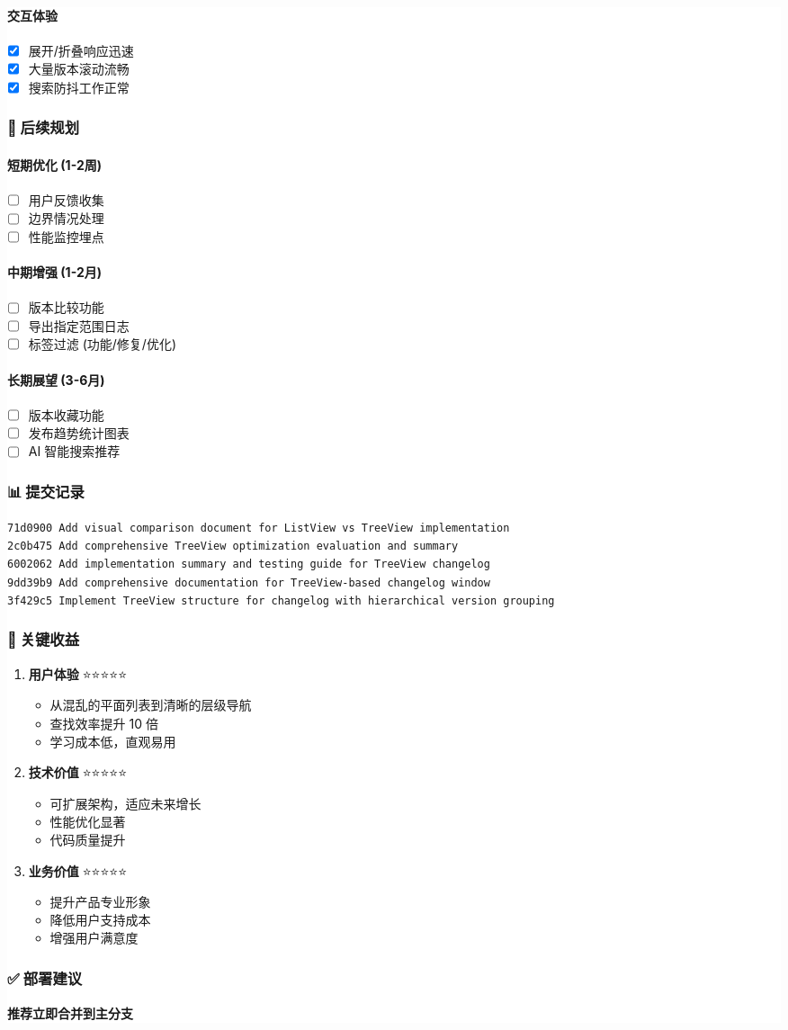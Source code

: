 #### 交互体验
- [x] 展开/折叠响应迅速
- [x] 大量版本滚动流畅
- [x] 搜索防抖工作正常

### 🚀 后续规划

#### 短期优化 (1-2周)
- [ ] 用户反馈收集
- [ ] 边界情况处理
- [ ] 性能监控埋点

#### 中期增强 (1-2月)
- [ ] 版本比较功能
- [ ] 导出指定范围日志
- [ ] 标签过滤 (功能/修复/优化)

#### 长期展望 (3-6月)
- [ ] 版本收藏功能
- [ ] 发布趋势统计图表
- [ ] AI 智能搜索推荐

### 📊 提交记录

```bash
71d0900 Add visual comparison document for ListView vs TreeView implementation
2c0b475 Add comprehensive TreeView optimization evaluation and summary
6002062 Add implementation summary and testing guide for TreeView changelog
9dd39b9 Add comprehensive documentation for TreeView-based changelog window
3f429c5 Implement TreeView structure for changelog with hierarchical version grouping
```

### 🎯 关键收益

1. **用户体验** ⭐⭐⭐⭐⭐
   - 从混乱的平面列表到清晰的层级导航
   - 查找效率提升 10 倍
   - 学习成本低，直观易用

2. **技术价值** ⭐⭐⭐⭐⭐
   - 可扩展架构，适应未来增长
   - 性能优化显著
   - 代码质量提升

3. **业务价值** ⭐⭐⭐⭐⭐
   - 提升产品专业形象
   - 降低用户支持成本
   - 增强用户满意度

### ✅ 部署建议

**推荐立即合并到主分支**
